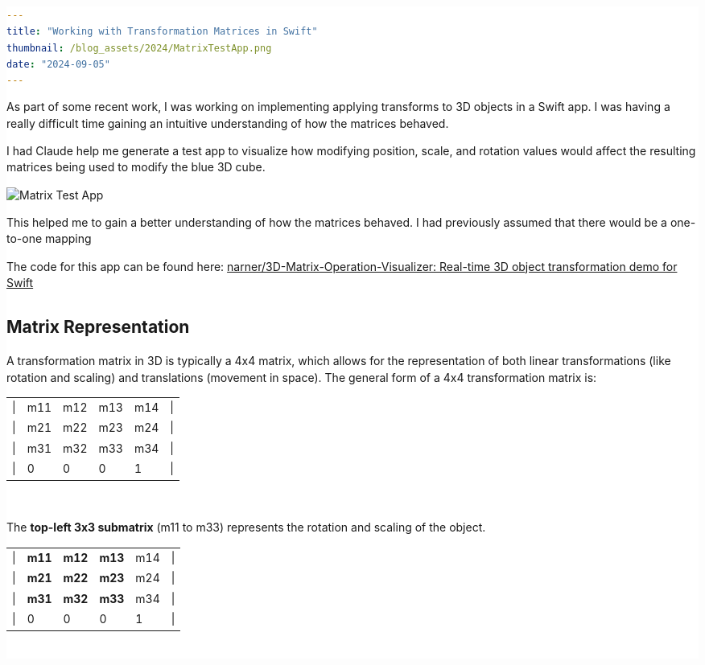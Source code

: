 ```yaml
---
title: "Working with Transformation Matrices in Swift"
thumbnail: /blog_assets/2024/MatrixTestApp.png
date: "2024-09-05"
---
```





As part of some recent work, I was working on implementing applying transforms to 3D objects in a Swift app. I was having a really difficult time gaining an intuitive understanding of how the matrices behaved. 

I had Claude help me generate a test app to visualize how modifying position, scale, and rotation values would affect the resulting matrices being used to modify the blue 3D cube.

![Matrix Test App](/blog_assets/2024/MatrixTestApp.png)

This helped me to gain a better understanding of how the matrices behaved. I had previously assumed that there would be a one-to-one mapping 

The code for this app can be found here: [narner/3D-Matrix-Operation-Visualizer: Real-time 3D object transformation demo for Swift](https://github.com/narner/3D-Matrix-Operation-Visualizer)



## Matrix Representation

A transformation matrix in 3D is typically a 4x4 matrix, which allows for the representation of both linear transformations (like rotation and scaling) and translations (movement in space). The general form of a 4x4 transformation matrix is:	

<table>
  <tr>
    <td>|</td><td>m11</td><td>m12</td><td>m13</td><td>m14</td><td>|</td>
  </tr>
  <tr>
    <td>|</td><td>m21</td><td>m22</td><td>m23</td><td>m24</td><td>|</td>
  </tr>
  <tr>
   <td>|</td> <td>m31</td><td>m32</td><td>m33</td><td>m34</td><td>|</td>
  </tr>
  <tr>
   <td>|</td> <td>0</td><td>0</td><td>0</td><td>1</td><td>|</td>
  </tr>
</table>

&nbsp;



The **top-left 3x3 submatrix** (m11 to m33) represents the rotation and scaling of the object.

<table>
  <tr>
    <td>|</td><td><b>m11</b></td><td><b>m12</b></td><td><b>m13</b></td><td>m14</td><td>|</td>
  </tr>
  <tr>
    <td>|</td><td><b>m21</b></td><td><b>m22</b></td><td><b>m23</b></td><td>m24</td><td>|</td>
  </tr>
  <tr>
   <td>|</td> <td><b>m31</b></td><td><b>m32</b></td><td><b>m33</b></td><td>m34</td><td>|</td>
  </tr>
  <tr>
   <td>|</td> <td>0</td><td>0</td><td>0</td><td>1</td><td>|</td>
  </tr>
</table>
&nbsp;